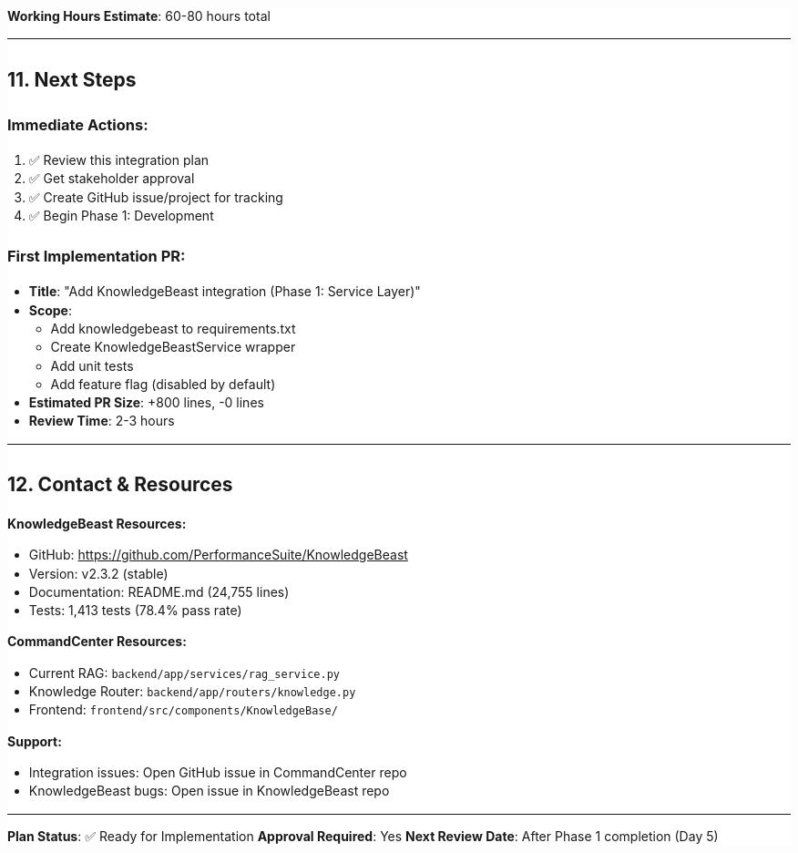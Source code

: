 **Working Hours Estimate**: 60-80 hours total

---

## 11. Next Steps

### Immediate Actions:
1. ✅ Review this integration plan
2. ✅ Get stakeholder approval
3. ✅ Create GitHub issue/project for tracking
4. ✅ Begin Phase 1: Development

### First Implementation PR:
- **Title**: "Add KnowledgeBeast integration (Phase 1: Service Layer)"
- **Scope**:
  - Add knowledgebeast to requirements.txt
  - Create KnowledgeBeastService wrapper
  - Add unit tests
  - Add feature flag (disabled by default)
- **Estimated PR Size**: +800 lines, -0 lines
- **Review Time**: 2-3 hours

---

## 12. Contact & Resources

**KnowledgeBeast Resources:**
- GitHub: https://github.com/PerformanceSuite/KnowledgeBeast
- Version: v2.3.2 (stable)
- Documentation: README.md (24,755 lines)
- Tests: 1,413 tests (78.4% pass rate)

**CommandCenter Resources:**
- Current RAG: `backend/app/services/rag_service.py`
- Knowledge Router: `backend/app/routers/knowledge.py`
- Frontend: `frontend/src/components/KnowledgeBase/`

**Support:**
- Integration issues: Open GitHub issue in CommandCenter repo
- KnowledgeBeast bugs: Open issue in KnowledgeBeast repo

---

**Plan Status**: ✅ Ready for Implementation
**Approval Required**: Yes
**Next Review Date**: After Phase 1 completion (Day 5)
